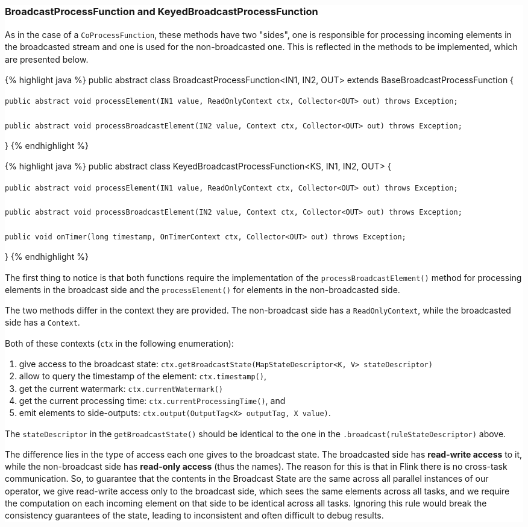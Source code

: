 ### BroadcastProcessFunction and KeyedBroadcastProcessFunction

As in the case of a `CoProcessFunction`, these methods have two "sides", one is responsible for processing incoming
elements in the broadcasted stream and one is used for the non-broadcasted one. This is reflected in the methods to be
implemented, which are presented below.

{% highlight java %}
public abstract class BroadcastProcessFunction<IN1, IN2, OUT> extends BaseBroadcastProcessFunction {

    public abstract void processElement(IN1 value, ReadOnlyContext ctx, Collector<OUT> out) throws Exception;

    public abstract void processBroadcastElement(IN2 value, Context ctx, Collector<OUT> out) throws Exception;
}
{% endhighlight %}

{% highlight java %}
public abstract class KeyedBroadcastProcessFunction<KS, IN1, IN2, OUT> {

    public abstract void processElement(IN1 value, ReadOnlyContext ctx, Collector<OUT> out) throws Exception;

    public abstract void processBroadcastElement(IN2 value, Context ctx, Collector<OUT> out) throws Exception;

    public void onTimer(long timestamp, OnTimerContext ctx, Collector<OUT> out) throws Exception;
}
{% endhighlight %}

The first thing to notice is that both functions require the implementation of the `processBroadcastElement()` method
for processing elements in the broadcast side and the `processElement()` for elements in the non-broadcasted side.

The two methods differ in the context they are provided. The non-broadcast side has a `ReadOnlyContext`, while the
broadcasted side has a `Context`.

Both of these contexts (`ctx` in the following enumeration):
 1. give access to the broadcast state: `ctx.getBroadcastState(MapStateDescriptor<K, V> stateDescriptor)`
 2. allow to query the timestamp of the element: `ctx.timestamp()`,
 3. get the current watermark: `ctx.currentWatermark()`
 4. get the current processing time: `ctx.currentProcessingTime()`, and
 5. emit elements to side-outputs: `ctx.output(OutputTag<X> outputTag, X value)`.

The `stateDescriptor` in the `getBroadcastState()` should be identical to the one in the `.broadcast(ruleStateDescriptor)`
above.

The difference lies in the type of access each one gives to the broadcast state. The broadcasted side has
**read-write access** to it, while the non-broadcast side has **read-only access** (thus the names). The reason for this
is that in Flink there is no cross-task communication. So, to guarantee that the contents in the Broadcast State are the
same across all parallel instances of our operator, we give read-write access only to the broadcast side, which sees the
same elements across all tasks, and we require the computation on each incoming element on that side to be identical
across all tasks. Ignoring this rule would break the consistency guarantees of the state, leading to inconsistent and
often difficult to debug results.
